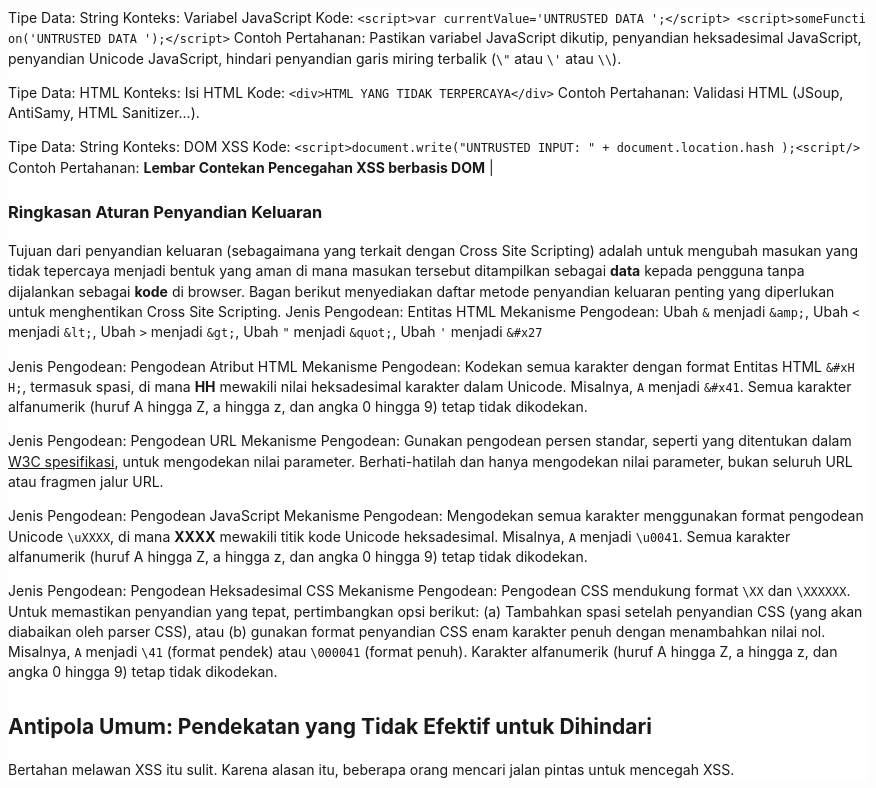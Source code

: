 Tipe Data: String
Konteks: Variabel JavaScript
Kode: `<script>var currentValue='UNTRUSTED DATA ';</script> <script>someFunction('UNTRUSTED DATA ');</script>`
Contoh Pertahanan: Pastikan variabel JavaScript dikutip, penyandian heksadesimal JavaScript, penyandian Unicode JavaScript, hindari penyandian garis miring terbalik (`\"` atau `\'` atau `\\`).

Tipe Data: HTML
Konteks: Isi HTML
Kode: `<div>HTML YANG TIDAK TERPERCAYA</div>`
Contoh Pertahanan: Validasi HTML (JSoup, AntiSamy, HTML Sanitizer...).

Tipe Data: String
Konteks: DOM XSS
Kode: `<script>document.write("UNTRUSTED INPUT: " + document.location.hash );<script/>`
Contoh Pertahanan: **Lembar Contekan Pencegahan XSS berbasis DOM** |

### Ringkasan Aturan Penyandian Keluaran

Tujuan dari penyandian keluaran (sebagaimana yang terkait dengan Cross Site Scripting) adalah untuk mengubah masukan yang tidak tepercaya menjadi bentuk yang aman di mana masukan tersebut ditampilkan sebagai **data** kepada pengguna tanpa dijalankan sebagai **kode** di browser. Bagan berikut menyediakan daftar metode penyandian keluaran penting yang diperlukan untuk menghentikan Cross Site Scripting. Jenis Pengodean: Entitas HTML
Mekanisme Pengodean: Ubah `&` menjadi `&amp;`, Ubah `<` menjadi `&lt;`, Ubah `>` menjadi `&gt;`, Ubah `"` menjadi `&quot;`, Ubah `'` menjadi `&#x27`

Jenis Pengodean: Pengodean Atribut HTML
Mekanisme Pengodean: Kodekan semua karakter dengan format Entitas HTML `&#xHH;`, termasuk spasi, di mana **HH** mewakili nilai heksadesimal karakter dalam Unicode. Misalnya, `A` menjadi `&#x41`. Semua karakter alfanumerik (huruf A hingga Z, a hingga z, dan angka 0 hingga 9) tetap tidak dikodekan.

Jenis Pengodean: Pengodean URL
Mekanisme Pengodean: Gunakan pengodean persen standar, seperti yang ditentukan dalam [W3C spesifikasi](http://www.w3.org/TR/html401/interact/forms.html#h-17.13.4.1), untuk mengodekan nilai parameter. Berhati-hatilah dan hanya mengodekan nilai parameter, bukan seluruh URL atau fragmen jalur URL.

Jenis Pengodean: Pengodean JavaScript
Mekanisme Pengodean: Mengodekan semua karakter menggunakan format pengodean Unicode `\uXXXX`, di mana **XXXX** mewakili titik kode Unicode heksadesimal. Misalnya, `A` menjadi `\u0041`. Semua karakter alfanumerik (huruf A hingga Z, a hingga z, dan angka 0 hingga 9) tetap tidak dikodekan.

Jenis Pengodean: Pengodean Heksadesimal CSS
Mekanisme Pengodean: Pengodean CSS mendukung format `\XX` dan `\XXXXXX`. Untuk memastikan penyandian yang tepat, pertimbangkan opsi berikut: (a) Tambahkan spasi setelah penyandian CSS (yang akan diabaikan oleh parser CSS), atau (b) gunakan format penyandian CSS enam karakter penuh dengan menambahkan nilai nol. Misalnya, `A` menjadi `\41` (format pendek) atau `\000041` (format penuh). Karakter alfanumerik (huruf A hingga Z, a hingga z, dan angka 0 hingga 9) tetap tidak dikodekan.

## Antipola Umum: Pendekatan yang Tidak Efektif untuk Dihindari

Bertahan melawan XSS itu sulit. Karena alasan itu, beberapa orang mencari jalan pintas untuk mencegah XSS.
